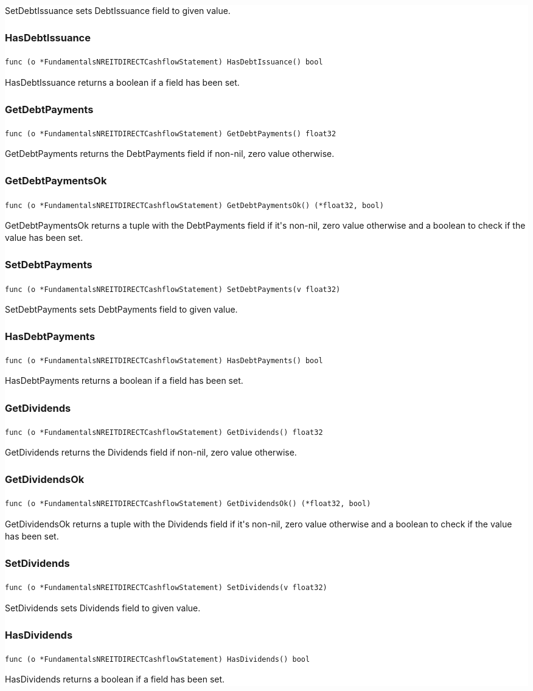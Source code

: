 SetDebtIssuance sets DebtIssuance field to given value.

### HasDebtIssuance

`func (o *FundamentalsNREITDIRECTCashflowStatement) HasDebtIssuance() bool`

HasDebtIssuance returns a boolean if a field has been set.

### GetDebtPayments

`func (o *FundamentalsNREITDIRECTCashflowStatement) GetDebtPayments() float32`

GetDebtPayments returns the DebtPayments field if non-nil, zero value otherwise.

### GetDebtPaymentsOk

`func (o *FundamentalsNREITDIRECTCashflowStatement) GetDebtPaymentsOk() (*float32, bool)`

GetDebtPaymentsOk returns a tuple with the DebtPayments field if it's non-nil, zero value otherwise
and a boolean to check if the value has been set.

### SetDebtPayments

`func (o *FundamentalsNREITDIRECTCashflowStatement) SetDebtPayments(v float32)`

SetDebtPayments sets DebtPayments field to given value.

### HasDebtPayments

`func (o *FundamentalsNREITDIRECTCashflowStatement) HasDebtPayments() bool`

HasDebtPayments returns a boolean if a field has been set.

### GetDividends

`func (o *FundamentalsNREITDIRECTCashflowStatement) GetDividends() float32`

GetDividends returns the Dividends field if non-nil, zero value otherwise.

### GetDividendsOk

`func (o *FundamentalsNREITDIRECTCashflowStatement) GetDividendsOk() (*float32, bool)`

GetDividendsOk returns a tuple with the Dividends field if it's non-nil, zero value otherwise
and a boolean to check if the value has been set.

### SetDividends

`func (o *FundamentalsNREITDIRECTCashflowStatement) SetDividends(v float32)`

SetDividends sets Dividends field to given value.

### HasDividends

`func (o *FundamentalsNREITDIRECTCashflowStatement) HasDividends() bool`

HasDividends returns a boolean if a field has been set.

